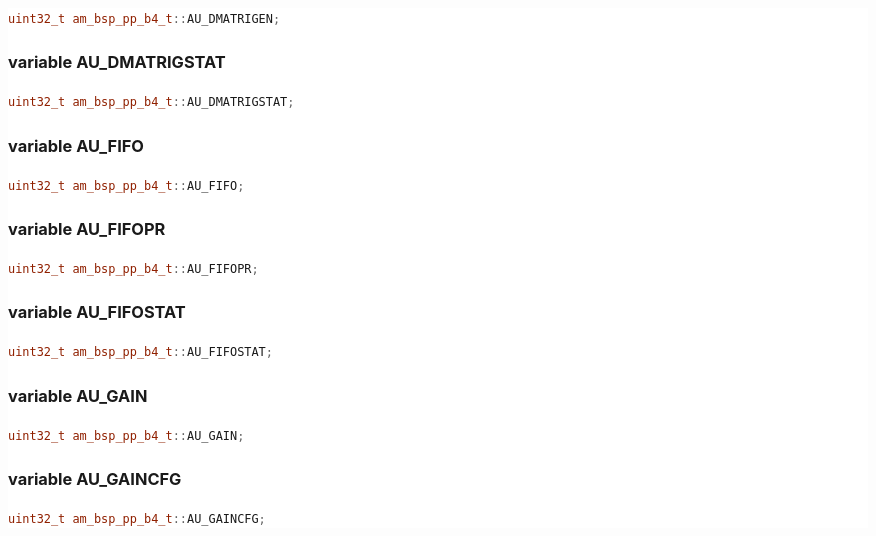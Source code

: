 ```C++
uint32_t am_bsp_pp_b4_t::AU_DMATRIGEN;
```






### variable AU\_DMATRIGSTAT 

```C++
uint32_t am_bsp_pp_b4_t::AU_DMATRIGSTAT;
```






### variable AU\_FIFO 

```C++
uint32_t am_bsp_pp_b4_t::AU_FIFO;
```






### variable AU\_FIFOPR 

```C++
uint32_t am_bsp_pp_b4_t::AU_FIFOPR;
```






### variable AU\_FIFOSTAT 

```C++
uint32_t am_bsp_pp_b4_t::AU_FIFOSTAT;
```






### variable AU\_GAIN 

```C++
uint32_t am_bsp_pp_b4_t::AU_GAIN;
```






### variable AU\_GAINCFG 

```C++
uint32_t am_bsp_pp_b4_t::AU_GAINCFG;
```
